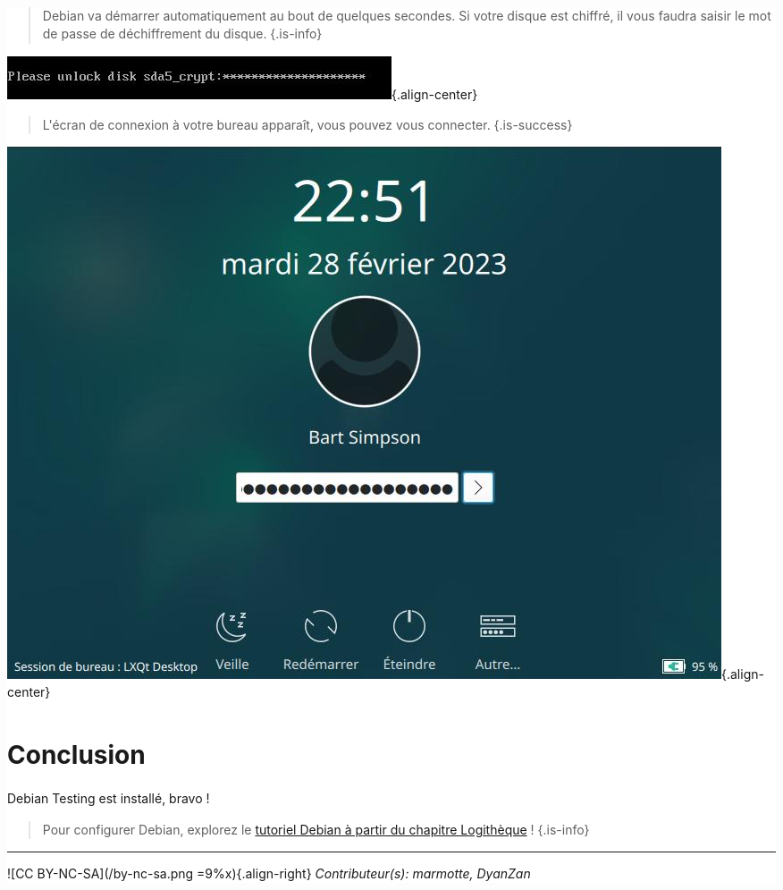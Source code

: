 > Debian va démarrer automatiquement au bout de quelques secondes.
> Si votre disque est chiffré, il vous faudra saisir le mot de passe de déchiffrement du disque.
{.is-info}

![](/images/debian-testing-83.jpg){.align-center}

> L'écran de connexion à votre bureau apparaît, vous pouvez vous connecter.
{.is-success}

![](/images/debian-testing-84.jpg){.align-center}

# Conclusion

Debian Testing est installé, bravo !

> Pour configurer Debian, explorez le [tutoriel Debian à partir du chapitre Logithèque](/tutoriels/debian#logith%C3%A8que) !
{.is-info}

---
![CC BY-NC-SA](/by-nc-sa.png =9%x){.align-right} *Contributeur(s): marmotte, DyanZan*
